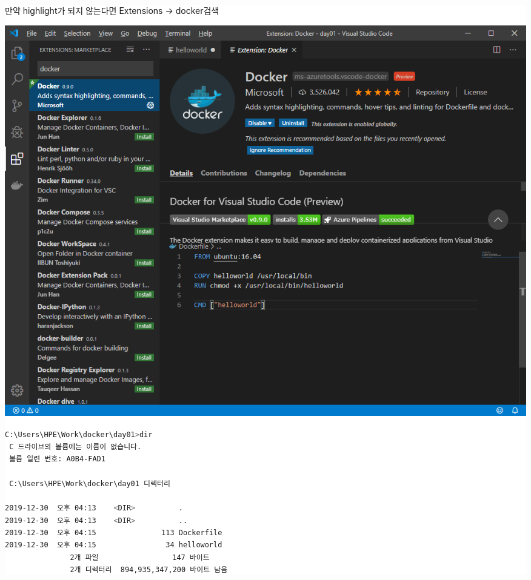 



만약 highlight가 되지 않는다면 Extensions -> docker검색

![image-20191230161548120](images/image-20191230161548120.png)



```bash
C:\Users\HPE\Work\docker\day01>dir
 C 드라이브의 볼륨에는 이름이 없습니다.
 볼륨 일련 번호: A0B4-FAD1

 C:\Users\HPE\Work\docker\day01 디렉터리

2019-12-30  오후 04:13    <DIR>          .
2019-12-30  오후 04:13    <DIR>          ..
2019-12-30  오후 04:15               113 Dockerfile
2019-12-30  오후 04:15                34 helloworld
               2개 파일                 147 바이트
               2개 디렉터리  894,935,347,200 바이트 남음

```
